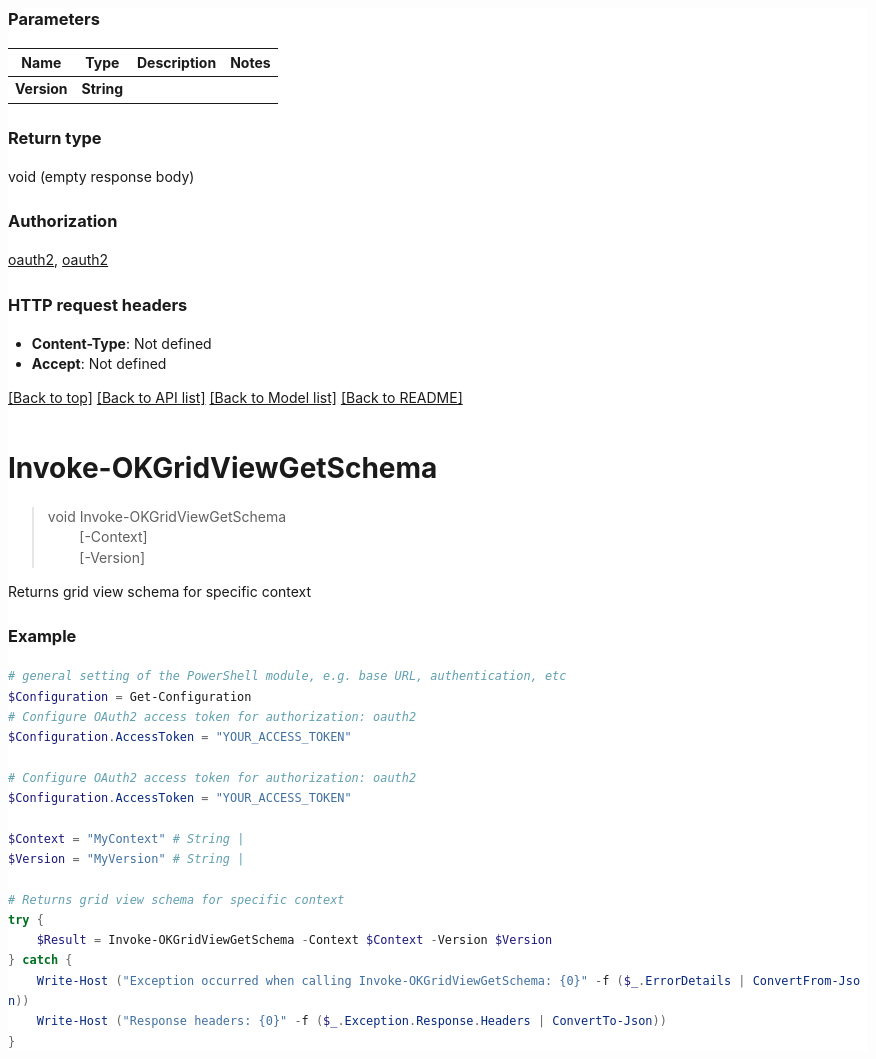 ### Parameters

Name | Type | Description  | Notes
------------- | ------------- | ------------- | -------------
 **Version** | **String**|  | 

### Return type

void (empty response body)

### Authorization

[oauth2](../README.md#oauth2), [oauth2](../README.md#oauth2)

### HTTP request headers

 - **Content-Type**: Not defined
 - **Accept**: Not defined

[[Back to top]](#) [[Back to API list]](../README.md#documentation-for-api-endpoints) [[Back to Model list]](../README.md#documentation-for-models) [[Back to README]](../README.md)

<a name="Invoke-OKGridViewGetSchema"></a>
# **Invoke-OKGridViewGetSchema**
> void Invoke-OKGridViewGetSchema<br>
> &nbsp;&nbsp;&nbsp;&nbsp;&nbsp;&nbsp;&nbsp;&nbsp;[-Context] <String><br>
> &nbsp;&nbsp;&nbsp;&nbsp;&nbsp;&nbsp;&nbsp;&nbsp;[-Version] <String><br>

Returns grid view schema for specific context

### Example
```powershell
# general setting of the PowerShell module, e.g. base URL, authentication, etc
$Configuration = Get-Configuration
# Configure OAuth2 access token for authorization: oauth2
$Configuration.AccessToken = "YOUR_ACCESS_TOKEN"

# Configure OAuth2 access token for authorization: oauth2
$Configuration.AccessToken = "YOUR_ACCESS_TOKEN"

$Context = "MyContext" # String | 
$Version = "MyVersion" # String | 

# Returns grid view schema for specific context
try {
    $Result = Invoke-OKGridViewGetSchema -Context $Context -Version $Version
} catch {
    Write-Host ("Exception occurred when calling Invoke-OKGridViewGetSchema: {0}" -f ($_.ErrorDetails | ConvertFrom-Json))
    Write-Host ("Response headers: {0}" -f ($_.Exception.Response.Headers | ConvertTo-Json))
}
```
